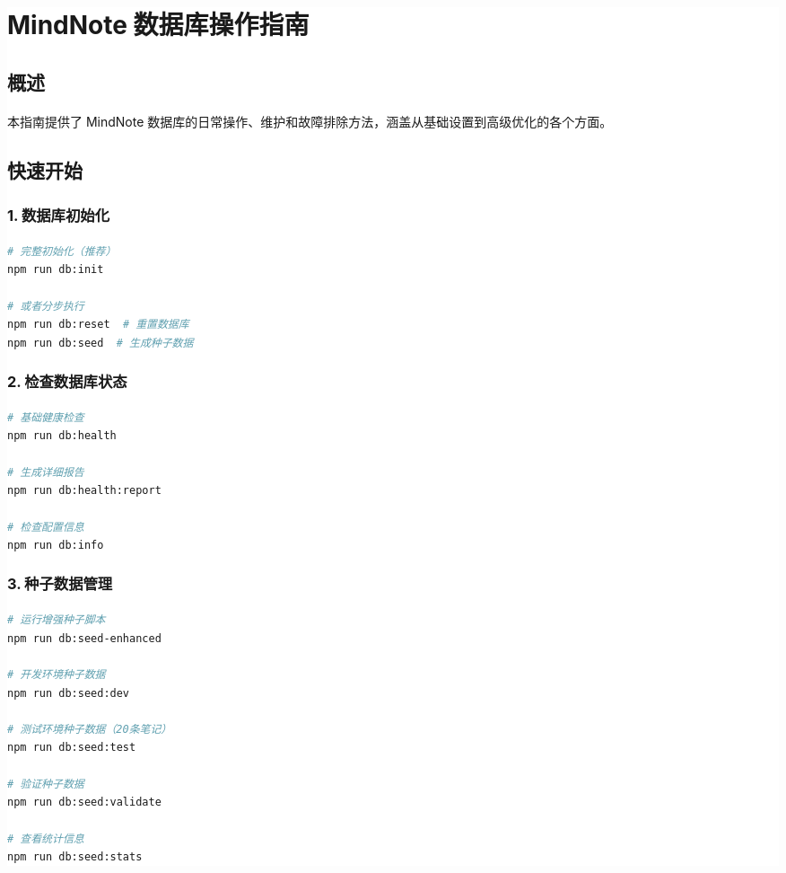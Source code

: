 # MindNote 数据库操作指南

## 概述

本指南提供了 MindNote 数据库的日常操作、维护和故障排除方法，涵盖从基础设置到高级优化的各个方面。

## 快速开始

### 1. 数据库初始化

```bash
# 完整初始化（推荐）
npm run db:init

# 或者分步执行
npm run db:reset  # 重置数据库
npm run db:seed  # 生成种子数据
```

### 2. 检查数据库状态

```bash
# 基础健康检查
npm run db:health

# 生成详细报告
npm run db:health:report

# 检查配置信息
npm run db:info
```

### 3. 种子数据管理

```bash
# 运行增强种子脚本
npm run db:seed-enhanced

# 开发环境种子数据
npm run db:seed:dev

# 测试环境种子数据（20条笔记）
npm run db:seed:test

# 验证种子数据
npm run db:seed:validate

# 查看统计信息
npm run db:seed:stats
```
